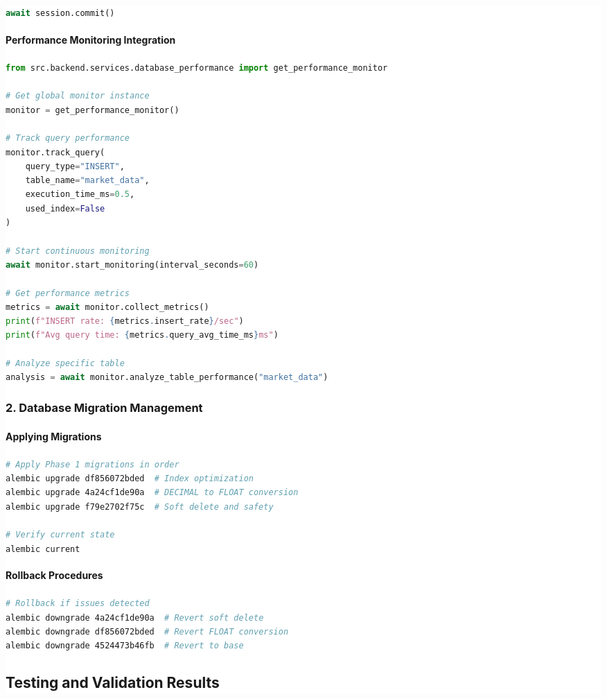 ```python
await session.commit()
```

#### Performance Monitoring Integration
```python
from src.backend.services.database_performance import get_performance_monitor

# Get global monitor instance
monitor = get_performance_monitor()

# Track query performance
monitor.track_query(
    query_type="INSERT",
    table_name="market_data",
    execution_time_ms=0.5,
    used_index=False
)

# Start continuous monitoring
await monitor.start_monitoring(interval_seconds=60)

# Get performance metrics
metrics = await monitor.collect_metrics()
print(f"INSERT rate: {metrics.insert_rate}/sec")
print(f"Avg query time: {metrics.query_avg_time_ms}ms")

# Analyze specific table
analysis = await monitor.analyze_table_performance("market_data")
```

### 2. Database Migration Management

#### Applying Migrations
```bash
# Apply Phase 1 migrations in order
alembic upgrade df856072bded  # Index optimization
alembic upgrade 4a24cf1de90a  # DECIMAL to FLOAT conversion
alembic upgrade f79e2702f75c  # Soft delete and safety

# Verify current state
alembic current
```

#### Rollback Procedures
```bash
# Rollback if issues detected
alembic downgrade 4a24cf1de90a  # Revert soft delete
alembic downgrade df856072bded  # Revert FLOAT conversion
alembic downgrade 4524473b46fb  # Revert to base
```

## Testing and Validation Results
